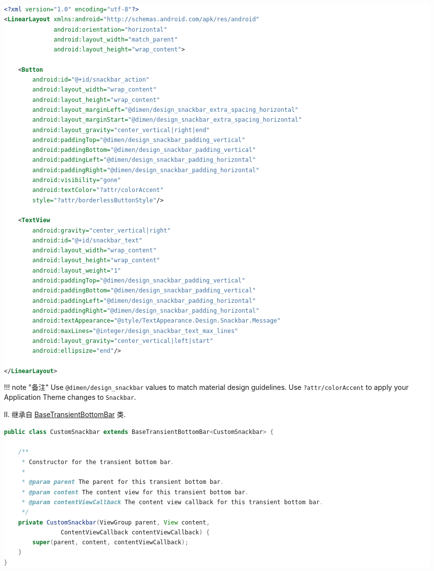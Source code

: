 ```xml
<?xml version="1.0" encoding="utf-8"?>
<LinearLayout xmlns:android="http://schemas.android.com/apk/res/android"
              android:orientation="horizontal"
              android:layout_width="match_parent"
              android:layout_height="wrap_content">

    <Button
        android:id="@+id/snackbar_action"
        android:layout_width="wrap_content"
        android:layout_height="wrap_content"
        android:layout_marginLeft="@dimen/design_snackbar_extra_spacing_horizontal"
        android:layout_marginStart="@dimen/design_snackbar_extra_spacing_horizontal"
        android:layout_gravity="center_vertical|right|end"
        android:paddingTop="@dimen/design_snackbar_padding_vertical"
        android:paddingBottom="@dimen/design_snackbar_padding_vertical"
        android:paddingLeft="@dimen/design_snackbar_padding_horizontal"
        android:paddingRight="@dimen/design_snackbar_padding_horizontal"
        android:visibility="gone"
        android:textColor="?attr/colorAccent"
        style="?attr/borderlessButtonStyle"/>

    <TextView
        android:gravity="center_vertical|right"
        android:id="@+id/snackbar_text"
        android:layout_width="wrap_content"
        android:layout_height="wrap_content"
        android:layout_weight="1"
        android:paddingTop="@dimen/design_snackbar_padding_vertical"
        android:paddingBottom="@dimen/design_snackbar_padding_vertical"
        android:paddingLeft="@dimen/design_snackbar_padding_horizontal"
        android:paddingRight="@dimen/design_snackbar_padding_horizontal"
        android:textAppearance="@style/TextAppearance.Design.Snackbar.Message"
        android:maxLines="@integer/design_snackbar_text_max_lines"
        android:layout_gravity="center_vertical|left|start"
        android:ellipsize="end"/>

</LinearLayout>
```

!!! note "备注"
    Use `@dimen/design_snackbar` values to match material design guidelines.
    Use `?attr/colorAccent` to apply your Application Theme changes to `Snackbar`.

II. 继承自 [BaseTransientBottomBar](https://developer.android.google.cn/reference/android/support/design/widget/BaseTransientBottomBar.html) 类.

```java
public class CustomSnackbar extends BaseTransientBottomBar<CustomSnackbar> {

    /**
     * Constructor for the transient bottom bar.
     *
     * @param parent The parent for this transient bottom bar.
     * @param content The content view for this transient bottom bar.
     * @param contentViewCallback The content view callback for this transient bottom bar.
     */
    private CustomSnackbar(ViewGroup parent, View content,
                ContentViewCallback contentViewCallback) {
        super(parent, content, contentViewCallback);
    }
}
```
